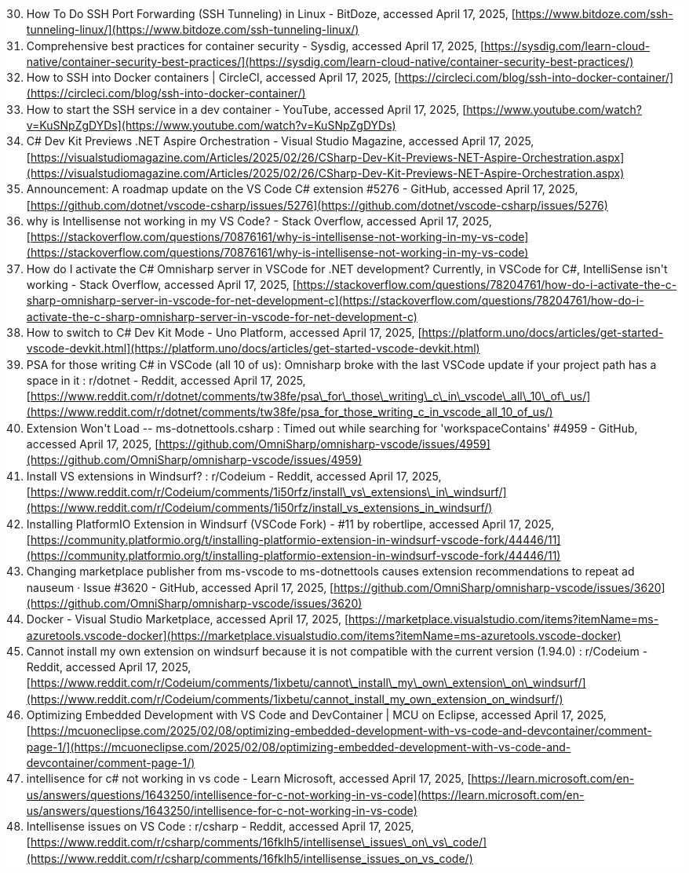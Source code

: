 30. How To Do SSH Port Forwarding (SSH Tunneling) in Linux \- BitDoze, accessed April 17, 2025, [https://www.bitdoze.com/ssh-tunneling-linux/](https://www.bitdoze.com/ssh-tunneling-linux/)  
31. Comprehensive best practices for container security \- Sysdig, accessed April 17, 2025, [https://sysdig.com/learn-cloud-native/container-security-best-practices/](https://sysdig.com/learn-cloud-native/container-security-best-practices/)  
32. How to SSH into Docker containers | CircleCI, accessed April 17, 2025, [https://circleci.com/blog/ssh-into-docker-container/](https://circleci.com/blog/ssh-into-docker-container/)  
33. How to start the SSH service in a dev container \- YouTube, accessed April 17, 2025, [https://www.youtube.com/watch?v=KuSNpZgDYDs](https://www.youtube.com/watch?v=KuSNpZgDYDs)  
34. C\# Dev Kit Previews .NET Aspire Orchestration \- Visual Studio Magazine, accessed April 17, 2025, [https://visualstudiomagazine.com/Articles/2025/02/26/CSharp-Dev-Kit-Previews-NET-Aspire-Orchestration.aspx](https://visualstudiomagazine.com/Articles/2025/02/26/CSharp-Dev-Kit-Previews-NET-Aspire-Orchestration.aspx)  
35. Announcement: A roadmap update on the VS Code C\# extension \#5276 \- GitHub, accessed April 17, 2025, [https://github.com/dotnet/vscode-csharp/issues/5276](https://github.com/dotnet/vscode-csharp/issues/5276)  
36. why is Intellisense not working in my VS Code? \- Stack Overflow, accessed April 17, 2025, [https://stackoverflow.com/questions/70876161/why-is-intellisense-not-working-in-my-vs-code](https://stackoverflow.com/questions/70876161/why-is-intellisense-not-working-in-my-vs-code)  
37. How do I activate the C\# Omnisharp server in VSCode for .NET development? Currently, in VSCode for C\#, IntelliSense isn't working \- Stack Overflow, accessed April 17, 2025, [https://stackoverflow.com/questions/78204761/how-do-i-activate-the-c-sharp-omnisharp-server-in-vscode-for-net-development-c](https://stackoverflow.com/questions/78204761/how-do-i-activate-the-c-sharp-omnisharp-server-in-vscode-for-net-development-c)  
38. How to switch to C\# Dev Kit Mode \- Uno Platform, accessed April 17, 2025, [https://platform.uno/docs/articles/get-started-vscode-devkit.html](https://platform.uno/docs/articles/get-started-vscode-devkit.html)  
39. PSA for those writing C\# in VSCode (all 10 of us): Omnisharp broke with the last VSCode update if your project path has a space in it : r/dotnet \- Reddit, accessed April 17, 2025, [https://www.reddit.com/r/dotnet/comments/tw38fe/psa\_for\_those\_writing\_c\_in\_vscode\_all\_10\_of\_us/](https://www.reddit.com/r/dotnet/comments/tw38fe/psa_for_those_writing_c_in_vscode_all_10_of_us/)  
40. Extension Won't Load \-- ms-dotnettools.csharp : Timed out while searching for 'workspaceContains' \#4959 \- GitHub, accessed April 17, 2025, [https://github.com/OmniSharp/omnisharp-vscode/issues/4959](https://github.com/OmniSharp/omnisharp-vscode/issues/4959)  
41. Install VS extensions in Windsurf? : r/Codeium \- Reddit, accessed April 17, 2025, [https://www.reddit.com/r/Codeium/comments/1i50rfz/install\_vs\_extensions\_in\_windsurf/](https://www.reddit.com/r/Codeium/comments/1i50rfz/install_vs_extensions_in_windsurf/)  
42. Installing PlatformIO Extension in Windsurf (VSCode Fork) \- \#11 by robertlipe, accessed April 17, 2025, [https://community.platformio.org/t/installing-platformio-extension-in-windsurf-vscode-fork/44446/11](https://community.platformio.org/t/installing-platformio-extension-in-windsurf-vscode-fork/44446/11)  
43. Changing marketplace publisher from ms-vscode to ms-dotnettools causes extension recommendations to repeat ad nauseum · Issue \#3620 \- GitHub, accessed April 17, 2025, [https://github.com/OmniSharp/omnisharp-vscode/issues/3620](https://github.com/OmniSharp/omnisharp-vscode/issues/3620)  
44. Docker \- Visual Studio Marketplace, accessed April 17, 2025, [https://marketplace.visualstudio.com/items?itemName=ms-azuretools.vscode-docker](https://marketplace.visualstudio.com/items?itemName=ms-azuretools.vscode-docker)  
45. Cannot install my own extension on windsurf because it is not compatible with the current version (1.94.0) : r/Codeium \- Reddit, accessed April 17, 2025, [https://www.reddit.com/r/Codeium/comments/1ixbetu/cannot\_install\_my\_own\_extension\_on\_windsurf/](https://www.reddit.com/r/Codeium/comments/1ixbetu/cannot_install_my_own_extension_on_windsurf/)  
46. Optimizing Embedded Development with VS Code and DevContainer | MCU on Eclipse, accessed April 17, 2025, [https://mcuoneclipse.com/2025/02/08/optimizing-embedded-development-with-vs-code-and-devcontainer/comment-page-1/](https://mcuoneclipse.com/2025/02/08/optimizing-embedded-development-with-vs-code-and-devcontainer/comment-page-1/)  
47. intellisence for c\# not working in vs code \- Learn Microsoft, accessed April 17, 2025, [https://learn.microsoft.com/en-us/answers/questions/1643250/intellisence-for-c-not-working-in-vs-code](https://learn.microsoft.com/en-us/answers/questions/1643250/intellisence-for-c-not-working-in-vs-code)  
48. Intellisense issues on VS Code : r/csharp \- Reddit, accessed April 17, 2025, [https://www.reddit.com/r/csharp/comments/16fklh5/intellisense\_issues\_on\_vs\_code/](https://www.reddit.com/r/csharp/comments/16fklh5/intellisense_issues_on_vs_code/)  